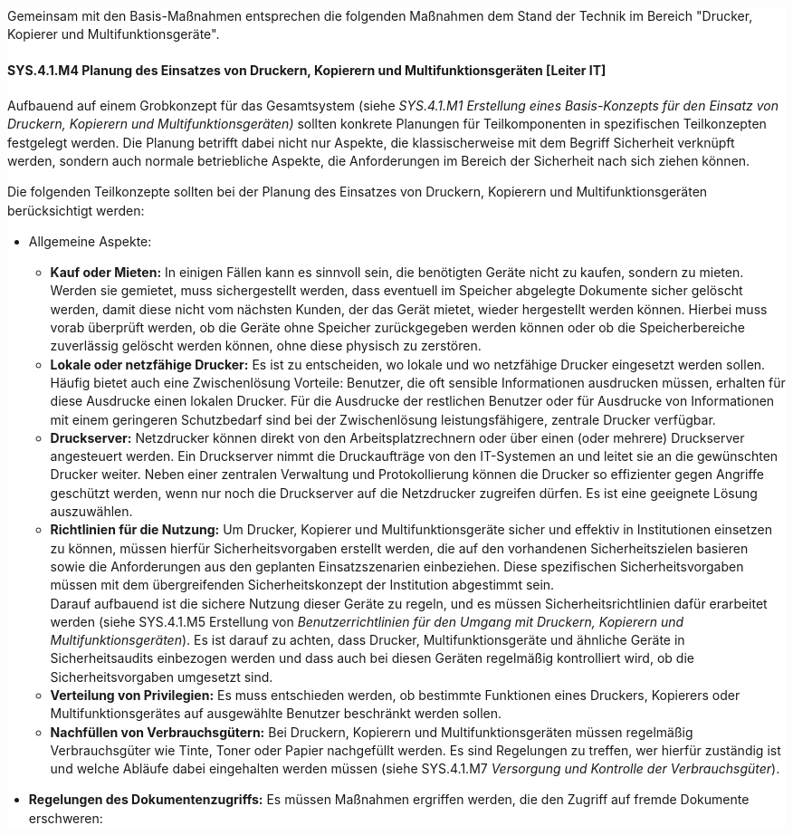 Gemeinsam mit den Basis-Maßnahmen entsprechen die folgenden Maßnahmen dem Stand der Technik im Bereich "Drucker, Kopierer und Multifunktionsgeräte".

#### SYS.4.1.M4 Planung des Einsatzes von Druckern, Kopierern und Multifunktionsgeräten [Leiter IT]

Aufbauend auf einem Grobkonzept für das Gesamtsystem (siehe *SYS.4.1.M1 Erstellung eines Basis-Konzepts für den Einsatz von Druckern, Kopierern und Multifunktionsgeräten)* sollten konkrete Planungen für Teilkomponenten in spezifischen Teilkonzepten festgelegt werden. Die Planung betrifft dabei nicht nur Aspekte, die klassischerweise mit dem Begriff Sicherheit verknüpft werden, sondern auch normale betriebliche Aspekte, die Anforderungen im Bereich der Sicherheit nach sich ziehen können. 

Die folgenden Teilkonzepte sollten bei der Planung des Einsatzes von Druckern, Kopierern und Multifunktionsgeräten berücksichtigt werden:

* Allgemeine Aspekte: 

 
	+ **Kauf oder Mieten:** In einigen Fällen kann es sinnvoll sein, die benötigten Geräte nicht zu kaufen, sondern zu mieten. Werden sie gemietet, muss sichergestellt werden, dass eventuell im Speicher abgelegte Dokumente sicher gelöscht werden, damit diese nicht vom nächsten Kunden, der das Gerät mietet, wieder hergestellt werden können. Hierbei muss vorab überprüft werden, ob die Geräte ohne Speicher zurückgegeben werden können oder ob die Speicherbereiche zuverlässig gelöscht werden können, ohne diese physisch zu zerstören.
	+ **Lokale oder netzfähige Drucker:** Es ist zu entscheiden, wo lokale und wo netzfähige Drucker eingesetzt werden sollen. Häufig bietet auch eine Zwischenlösung Vorteile: Benutzer, die oft sensible Informationen ausdrucken müssen, erhalten für diese Ausdrucke einen lokalen Drucker. Für die Ausdrucke der restlichen Benutzer oder für Ausdrucke von Informationen mit einem geringeren Schutzbedarf sind bei der Zwischenlösung leistungsfähigere, zentrale Drucker verfügbar.
	+ **Druckserver:** Netzdrucker können direkt von den Arbeitsplatzrechnern oder über einen (oder mehrere) Druckserver angesteuert werden. Ein Druckserver nimmt die Druckaufträge von den IT-Systemen an und leitet sie an die gewünschten Drucker weiter. Neben einer zentralen Verwaltung und Protokollierung können die Drucker so effizienter gegen Angriffe geschützt werden, wenn nur noch die Druckserver auf die Netzdrucker zugreifen dürfen. Es ist eine geeignete Lösung auszuwählen.
	+ **Richtlinien für die Nutzung:** Um Drucker, Kopierer und Multifunktionsgeräte sicher und effektiv in Institutionen einsetzen zu können, müssen hierfür Sicherheitsvorgaben erstellt werden, die auf den vorhandenen Sicherheitszielen basieren sowie die Anforderungen aus den geplanten Einsatzszenarien einbeziehen. Diese spezifischen Sicherheitsvorgaben müssen mit dem übergreifenden Sicherheitskonzept der Institution abgestimmt sein.  
	 Darauf aufbauend ist die sichere Nutzung dieser Geräte zu regeln, und es müssen Sicherheitsrichtlinien dafür erarbeitet werden (siehe SYS.4.1.M5 Erstellung von *Benutzerrichtlinien für den Umgang mit Druckern, Kopierern und Multifunktionsgeräten*). Es ist darauf zu achten, dass Drucker, Multifunktionsgeräte und ähnliche Geräte in Sicherheitsaudits einbezogen werden und dass auch bei diesen Geräten regelmäßig kontrolliert wird, ob die Sicherheitsvorgaben umgesetzt sind.
	+ **Verteilung von Privilegien:** Es muss entschieden werden, ob bestimmte Funktionen eines Druckers, Kopierers oder Multifunktionsgerätes auf ausgewählte Benutzer beschränkt werden sollen. 
	+ **Nachfüllen von Verbrauchsgütern:** Bei Druckern, Kopierern und Multifunktionsgeräten müssen regelmäßig Verbrauchsgüter wie Tinte, Toner oder Papier nachgefüllt werden. Es sind Regelungen zu treffen, wer hierfür zuständig ist und welche Abläufe dabei eingehalten werden müssen (siehe SYS.4.1.M7 *Versorgung und Kontrolle der Verbrauchsgüter*).
	  

 
* **Regelungen des Dokumentenzugriffs:** Es müssen Maßnahmen ergriffen werden, die den Zugriff auf fremde Dokumente erschweren: 
